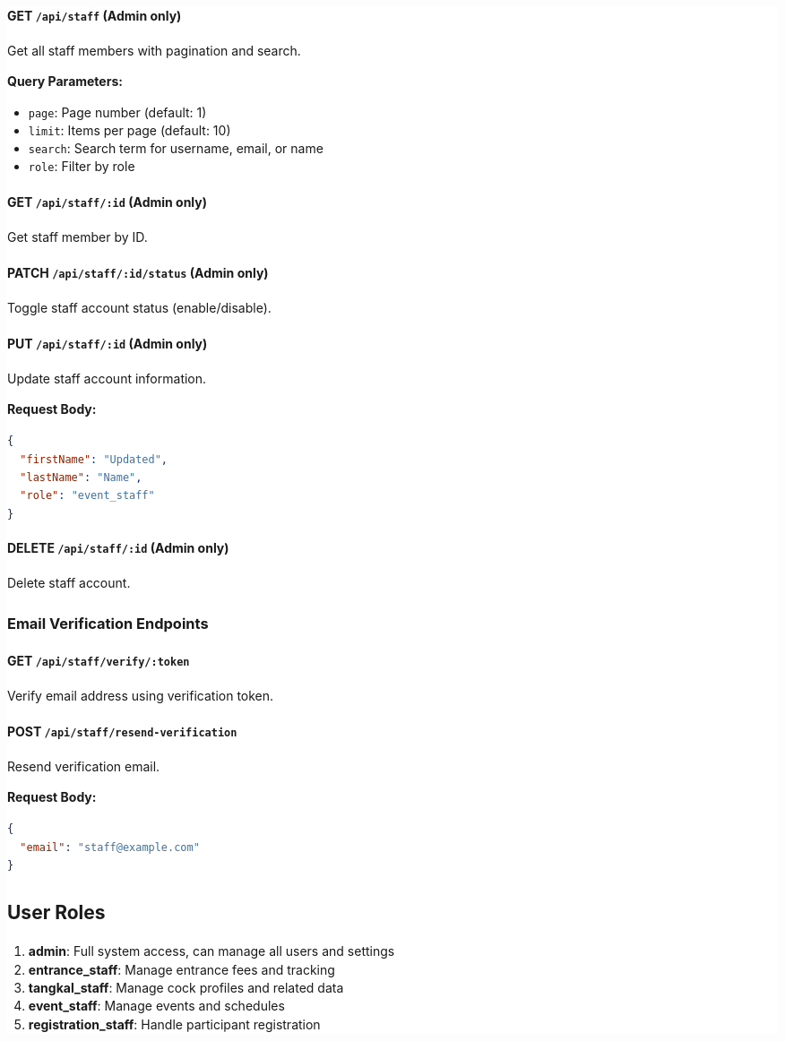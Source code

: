 #### GET `/api/staff` (Admin only)
Get all staff members with pagination and search.

**Query Parameters:**
- `page`: Page number (default: 1)
- `limit`: Items per page (default: 10)
- `search`: Search term for username, email, or name
- `role`: Filter by role

#### GET `/api/staff/:id` (Admin only)
Get staff member by ID.

#### PATCH `/api/staff/:id/status` (Admin only)
Toggle staff account status (enable/disable).

#### PUT `/api/staff/:id` (Admin only)
Update staff account information.

**Request Body:**
```json
{
  "firstName": "Updated",
  "lastName": "Name",
  "role": "event_staff"
}
```

#### DELETE `/api/staff/:id` (Admin only)
Delete staff account.

### Email Verification Endpoints

#### GET `/api/staff/verify/:token`
Verify email address using verification token.

#### POST `/api/staff/resend-verification`
Resend verification email.

**Request Body:**
```json
{
  "email": "staff@example.com"
}
```

## User Roles

1. **admin**: Full system access, can manage all users and settings
2. **entrance_staff**: Manage entrance fees and tracking
3. **tangkal_staff**: Manage cock profiles and related data
4. **event_staff**: Manage events and schedules
5. **registration_staff**: Handle participant registration
